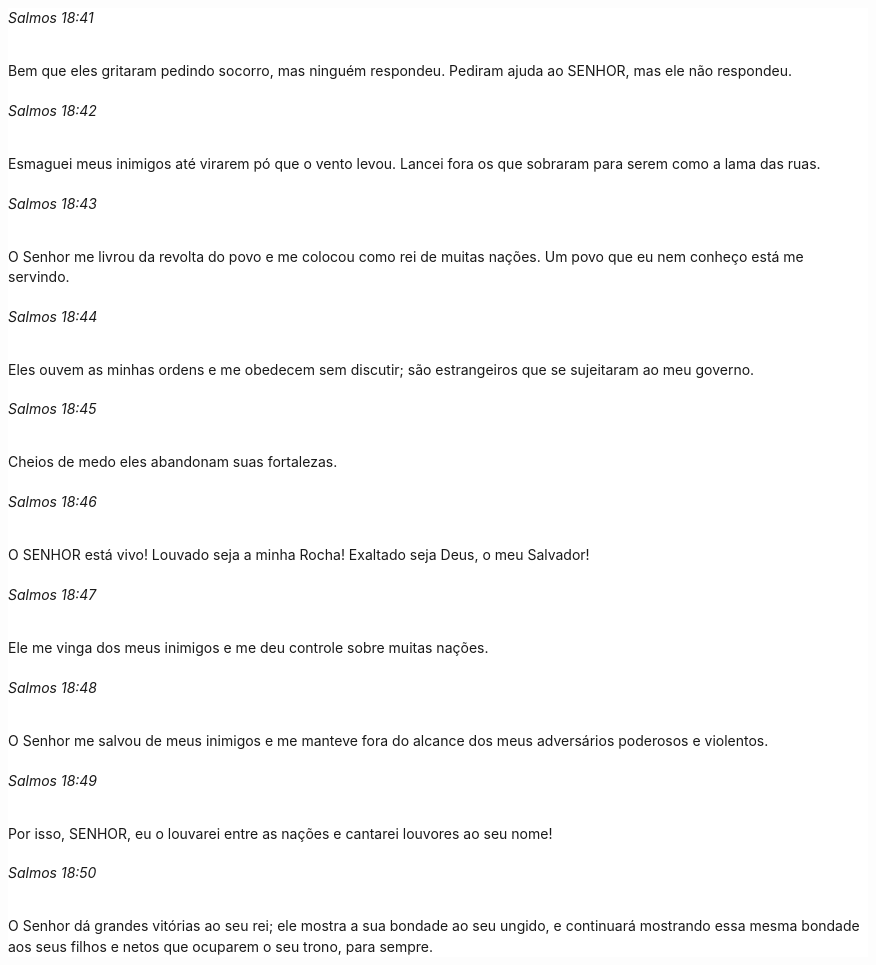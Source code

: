 ###### Salmos 18:41

Bem que eles gritaram pedindo socorro, mas ninguém respondeu. Pediram ajuda ao SENHOR, mas ele não respondeu.

###### Salmos 18:42

Esmaguei meus inimigos até virarem pó que o vento levou. Lancei fora os que sobraram para serem como a lama das ruas.

###### Salmos 18:43

O Senhor me livrou da revolta do povo e me colocou como rei de muitas nações. Um povo que eu nem conheço está me servindo.

###### Salmos 18:44

Eles ouvem as minhas ordens e me obedecem sem discutir; são estrangeiros que se sujeitaram ao meu governo.

###### Salmos 18:45

Cheios de medo eles abandonam suas fortalezas.

###### Salmos 18:46

O SENHOR está vivo! Louvado seja a minha Rocha! Exaltado seja Deus, o meu Salvador!

###### Salmos 18:47

Ele me vinga dos meus inimigos e me deu controle sobre muitas nações.

###### Salmos 18:48

O Senhor me salvou de meus inimigos e me manteve fora do alcance dos meus adversários poderosos e violentos.

###### Salmos 18:49

Por isso, SENHOR, eu o louvarei entre as nações e cantarei louvores ao seu nome!

###### Salmos 18:50

O Senhor dá grandes vitórias ao seu rei; ele mostra a sua bondade ao seu ungido, e continuará mostrando essa mesma bondade aos seus filhos e netos que ocuparem o seu trono, para sempre.

